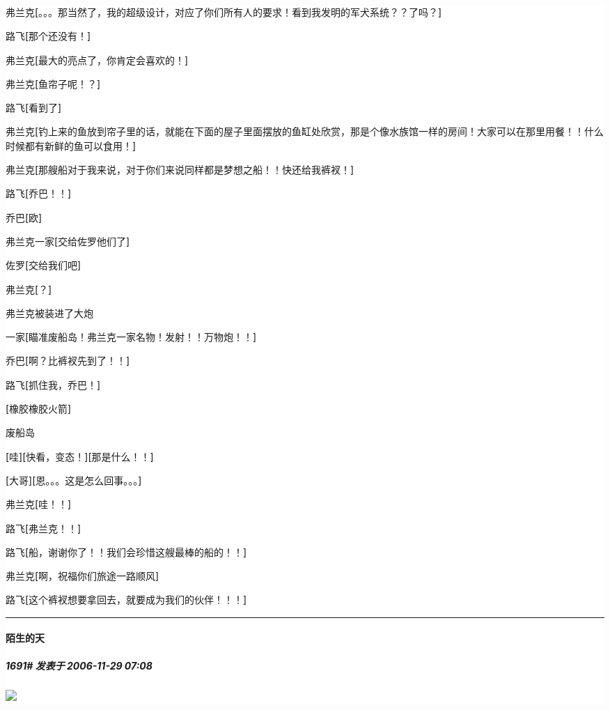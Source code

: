 弗兰克[。。。那当然了，我的超级设计，对应了你们所有人的要求！看到我发明的军犬系统？？了吗？]

路飞[那个还没有！]

弗兰克[最大的亮点了，你肯定会喜欢的！]

弗兰克[鱼帘子呢！？]

路飞[看到了]

弗兰克[钓上来的鱼放到帘子里的话，就能在下面的屋子里面摆放的鱼缸处欣赏，那是个像水族馆一样的房间！大家可以在那里用餐！！什么时候都有新鲜的鱼可以食用！]

弗兰克[那艘船对于我来说，对于你们来说同样都是梦想之船！！快还给我裤衩！]

路飞[乔巴！！]

乔巴[欧]

弗兰克一家[交给佐罗他们了]

佐罗[交给我们吧]

弗兰克[？]

弗兰克被装进了大炮

一家[瞄准废船岛！弗兰克一家名物！发射！！万物炮！！]

乔巴[啊？比裤衩先到了！！]

路飞[抓住我，乔巴！]

[橡胶橡胶火箭]


废船岛


[哇][快看，变态！][那是什么！！]

[大哥][恩。。。这是怎么回事。。。]

弗兰克[哇！！]

路飞[弗兰克！！]


路飞[船，谢谢你了！！我们会珍惜这艘最棒的船的！！]

弗兰克[啊，祝福你们旅途一路顺风]

路飞[这个裤衩想要拿回去，就要成为我们的伙伴！！！]







-----

####  陌生的天  
##### 1691#       发表于 2006-11-29 07:08



<img src="http://i68.photobucket.com/albums/i4/jojohotop/436/5555.jpg" referrerpolicy="no-referrer">
